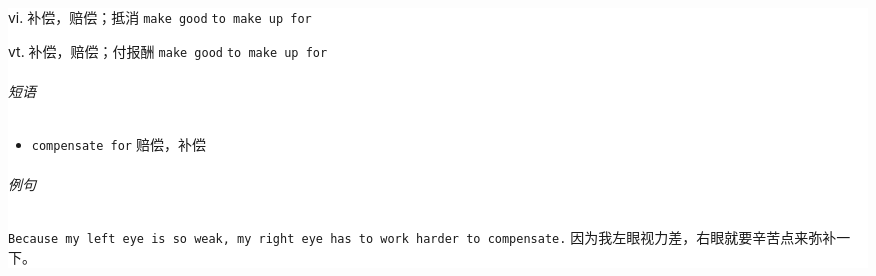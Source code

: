 vi. 补偿，赔偿；抵消
`make good` `to make up for`

vt. 补偿，赔偿；付报酬
`make good` `to make up for`


###### 短语

- `compensate for` 赔偿，补偿

###### 例句

`Because my left eye is so weak, my right eye has to work harder to compensate.`
因为我左眼视力差，右眼就要辛苦点来弥补一下。


